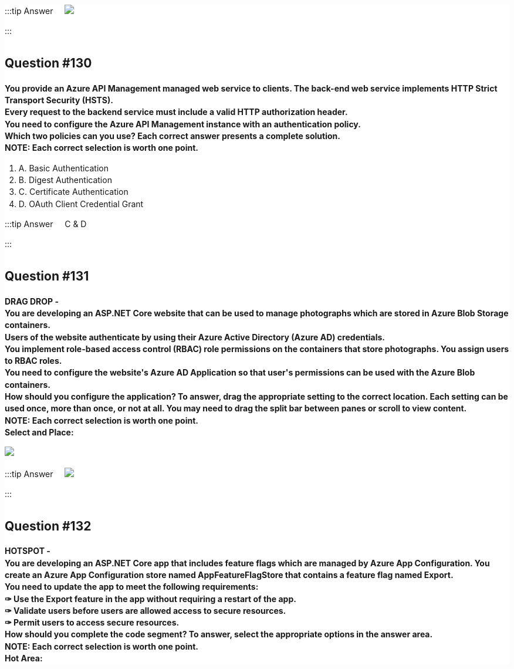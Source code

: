 :::tip Answer
  
 ![](https://www.examtopics.com/assets/media/exam-media/04273/0033400002.png)

:::

## Question #130

**You provide an Azure API Management managed web service to clients. The back-end web service implements HTTP Strict Transport Security (HSTS).  
Every request to the backend service must include a valid HTTP authorization header.  
You need to configure the Azure API Management instance with an authentication policy.  
Which two policies can you use? Each correct answer presents a complete solution.  
NOTE: Each correct selection is worth one point.**

1.  A. Basic Authentication
2.  B. Digest Authentication
3.  C. Certificate Authentication
4.  D. OAuth Client Credential Grant

:::tip Answer
  
 C & D

:::

## Question #131

**DRAG DROP -  
You are developing an ASP.NET Core website that can be used to manage photographs which are stored in Azure Blob Storage containers.  
Users of the website authenticate by using their Azure Active Directory (Azure AD) credentials.  
You implement role-based access control (RBAC) role permissions on the containers that store photographs. You assign users to RBAC roles.  
You need to configure the website's Azure AD Application so that user's permissions can be used with the Azure Blob containers.  
How should you configure the application? To answer, drag the appropriate setting to the correct location. Each setting can be used once, more than once, or not at all. You may need to drag the split bar between panes or scroll to view content.  
NOTE: Each correct selection is worth one point.  
Select and Place:**

![](https://www.examtopics.com/assets/media/exam-media/04273/0033600001.png)

:::tip Answer
  
 ![](https://www.examtopics.com/assets/media/exam-media/04273/0033600002.png)

:::

## Question #132

**HOTSPOT -  
You are developing an ASP.NET Core app that includes feature flags which are managed by Azure App Configuration. You create an Azure App Configuration store named AppFeatureFlagStore that contains a feature flag named Export.  
You need to update the app to meet the following requirements:  
✑ Use the Export feature in the app without requiring a restart of the app.  
✑ Validate users before users are allowed access to secure resources.  
✑ Permit users to access secure resources.  
How should you complete the code segment? To answer, select the appropriate options in the answer area.  
NOTE: Each correct selection is worth one point.  
Hot Area:**
